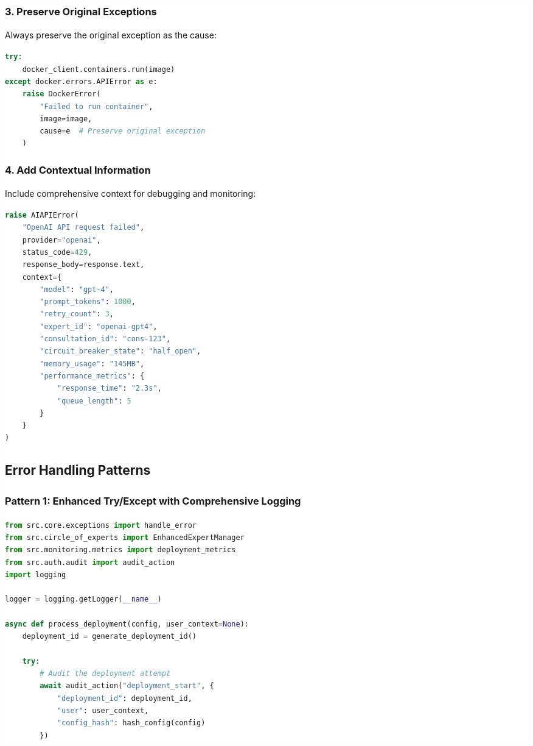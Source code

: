 ### 3. Preserve Original Exceptions

Always preserve the original exception as the cause:

```python
try:
    docker_client.containers.run(image)
except docker.errors.APIError as e:
    raise DockerError(
        "Failed to run container",
        image=image,
        cause=e  # Preserve original exception
    )
```

### 4. Add Contextual Information

Include comprehensive context for debugging and monitoring:

```python
raise AIAPIError(
    "OpenAI API request failed",
    provider="openai",
    status_code=429,
    response_body=response.text,
    context={
        "model": "gpt-4",
        "prompt_tokens": 1000,
        "retry_count": 3,
        "expert_id": "openai-gpt4",
        "consultation_id": "cons-123",
        "circuit_breaker_state": "half_open",
        "memory_usage": "145MB",
        "performance_metrics": {
            "response_time": "2.3s",
            "queue_length": 5
        }
    }
)
```

## Error Handling Patterns

### Pattern 1: Enhanced Try/Except with Comprehensive Logging

```python
from src.core.exceptions import handle_error
from src.circle_of_experts import EnhancedExpertManager
from src.monitoring.metrics import deployment_metrics
from src.auth.audit import audit_action
import logging

logger = logging.getLogger(__name__)

async def process_deployment(config, user_context=None):
    deployment_id = generate_deployment_id()
    
    try:
        # Audit the deployment attempt
        await audit_action("deployment_start", {
            "deployment_id": deployment_id,
            "user": user_context,
            "config_hash": hash_config(config)
        })
```